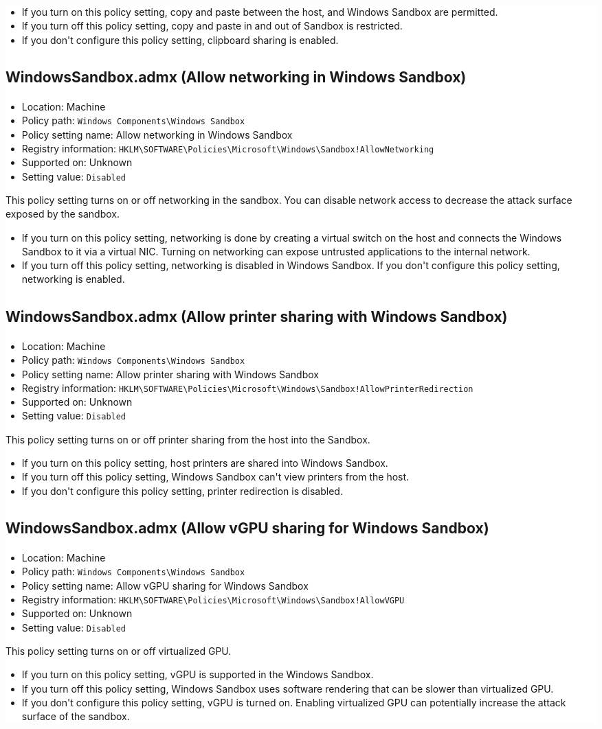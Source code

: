 - If you turn on this policy setting, copy and paste between the host, and Windows Sandbox are permitted.
- If you turn off this policy setting, copy and paste in and out of Sandbox is restricted.
- If you don't configure this policy setting, clipboard sharing is enabled.

## WindowsSandbox.admx (Allow networking in Windows Sandbox)

- Location: Machine
- Policy path: `Windows Components\Windows Sandbox`
- Policy setting name: Allow networking in Windows Sandbox
- Registry information: `HKLM\SOFTWARE\Policies\Microsoft\Windows\Sandbox!AllowNetworking`
- Supported on: Unknown
- Setting value: `Disabled`

This policy setting turns on or off networking in the sandbox. You can disable network access to decrease the attack surface exposed by the sandbox.

- If you turn on this policy setting, networking is done by creating a virtual switch on the host and connects the Windows Sandbox to it via a virtual NIC. Turning on networking can expose untrusted applications to the internal network.
- If you turn off this policy setting, networking is disabled in Windows Sandbox. If you don't configure this policy setting, networking is enabled.

## WindowsSandbox.admx (Allow printer sharing with Windows Sandbox)

- Location: Machine
- Policy path: `Windows Components\Windows Sandbox`
- Policy setting name: Allow printer sharing with Windows Sandbox
- Registry information: `HKLM\SOFTWARE\Policies\Microsoft\Windows\Sandbox!AllowPrinterRedirection`
- Supported on: Unknown
- Setting value: `Disabled`

This policy setting turns on or off printer sharing from the host into the Sandbox.

- If you turn on this policy setting, host printers are shared into Windows Sandbox.
- If you turn off this policy setting, Windows Sandbox can't view printers from the host.
- If you don't configure this policy setting, printer redirection is disabled.

## WindowsSandbox.admx (Allow vGPU sharing for Windows Sandbox)

- Location: Machine
- Policy path: `Windows Components\Windows Sandbox`
- Policy setting name: Allow vGPU sharing for Windows Sandbox
- Registry information: `HKLM\SOFTWARE\Policies\Microsoft\Windows\Sandbox!AllowVGPU`
- Supported on: Unknown
- Setting value: `Disabled`

This policy setting turns on or off virtualized GPU.

- If you turn on this policy setting, vGPU is supported in the Windows Sandbox.
- If you turn off this policy setting, Windows Sandbox uses software rendering that can be slower than virtualized GPU.
- If you don't configure this policy setting, vGPU is turned on. Enabling virtualized GPU can potentially increase the attack surface of the sandbox.
